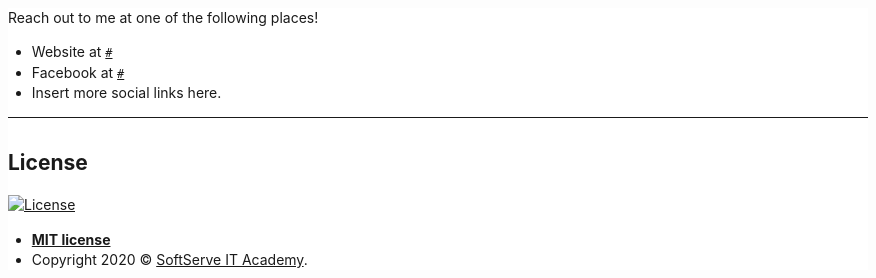 Reach out to me at one of the following places!

- Website at <a href="#" target="_blank">`#`</a>
- Facebook at <a href="#" target="_blank">`#`</a>
- Insert more social links here.

---

## License

[![License](http://img.shields.io/:license-mit-blue.svg?style=flat-square)](http://badges.mit-license.org)

- **[MIT license](http://opensource.org/licenses/mit-license.php)**
- Copyright 2020 © <a href="https://softserve.academy/" target="_blank"> SoftServe IT Academy</a>.



